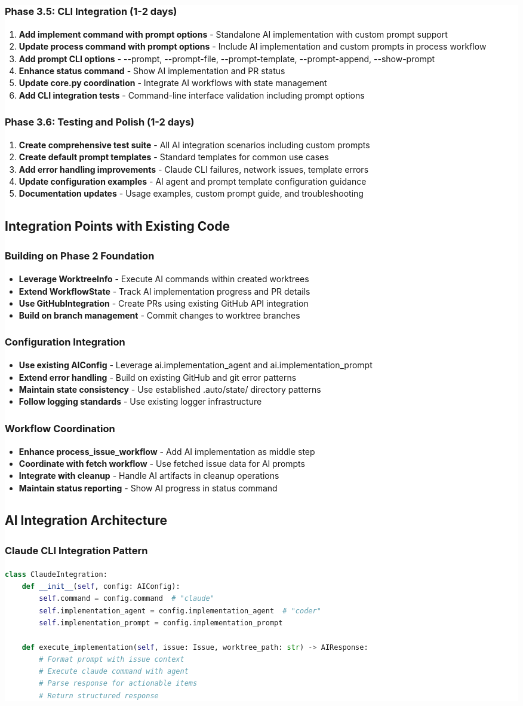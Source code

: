 ### Phase 3.5: CLI Integration (1-2 days)
1. **Add implement command with prompt options** - Standalone AI implementation with custom prompt support
2. **Update process command with prompt options** - Include AI implementation and custom prompts in process workflow
3. **Add prompt CLI options** - --prompt, --prompt-file, --prompt-template, --prompt-append, --show-prompt
4. **Enhance status command** - Show AI implementation and PR status
5. **Update core.py coordination** - Integrate AI workflows with state management
6. **Add CLI integration tests** - Command-line interface validation including prompt options

### Phase 3.6: Testing and Polish (1-2 days)
1. **Create comprehensive test suite** - All AI integration scenarios including custom prompts
2. **Create default prompt templates** - Standard templates for common use cases
3. **Add error handling improvements** - Claude CLI failures, network issues, template errors
4. **Update configuration examples** - AI agent and prompt template configuration guidance
5. **Documentation updates** - Usage examples, custom prompt guide, and troubleshooting

## Integration Points with Existing Code

### Building on Phase 2 Foundation
- **Leverage WorktreeInfo** - Execute AI commands within created worktrees
- **Extend WorkflowState** - Track AI implementation progress and PR details
- **Use GitHubIntegration** - Create PRs using existing GitHub API integration
- **Build on branch management** - Commit changes to worktree branches

### Configuration Integration
- **Use existing AIConfig** - Leverage ai.implementation_agent and ai.implementation_prompt
- **Extend error handling** - Build on existing GitHub and git error patterns
- **Maintain state consistency** - Use established .auto/state/ directory patterns
- **Follow logging standards** - Use existing logger infrastructure

### Workflow Coordination
- **Enhance process_issue_workflow** - Add AI implementation as middle step
- **Coordinate with fetch workflow** - Use fetched issue data for AI prompts
- **Integrate with cleanup** - Handle AI artifacts in cleanup operations
- **Maintain status reporting** - Show AI progress in status command

## AI Integration Architecture

### Claude CLI Integration Pattern
```python
class ClaudeIntegration:
    def __init__(self, config: AIConfig):
        self.command = config.command  # "claude"
        self.implementation_agent = config.implementation_agent  # "coder"
        self.implementation_prompt = config.implementation_prompt
    
    def execute_implementation(self, issue: Issue, worktree_path: str) -> AIResponse:
        # Format prompt with issue context
        # Execute claude command with agent
        # Parse response for actionable items
        # Return structured response
```
